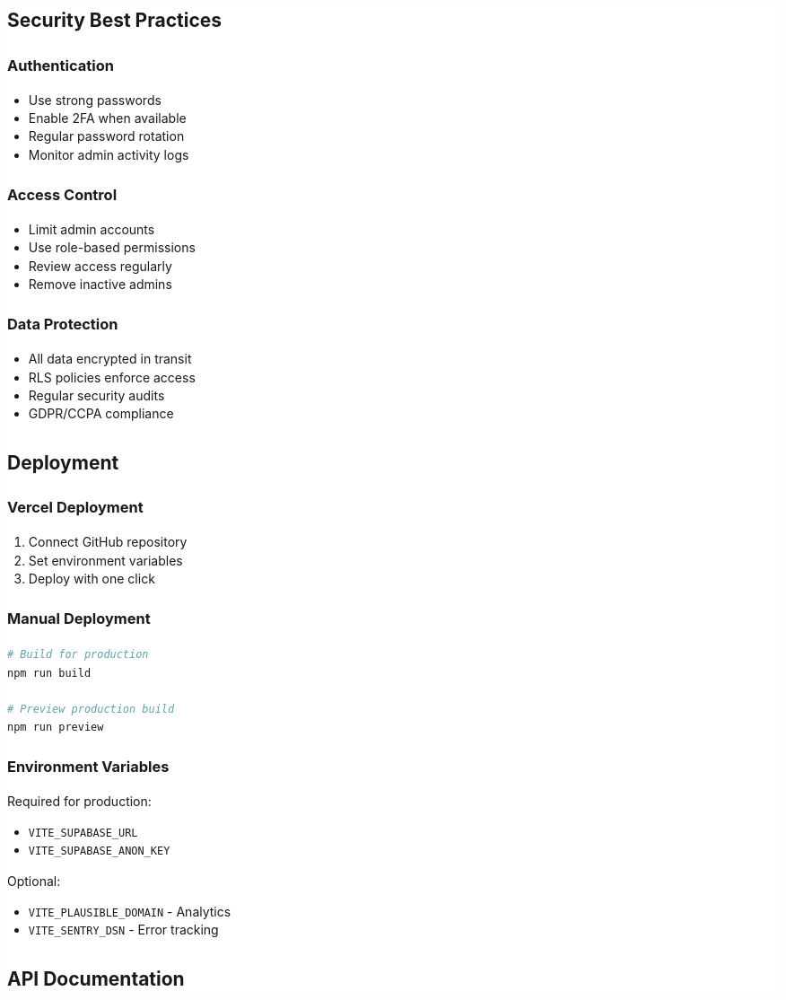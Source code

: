 ## Security Best Practices

### Authentication

- Use strong passwords
- Enable 2FA when available
- Regular password rotation
- Monitor admin activity logs

### Access Control

- Limit admin accounts
- Use role-based permissions
- Review access regularly
- Remove inactive admins

### Data Protection

- All data encrypted in transit
- RLS policies enforce access
- Regular security audits
- GDPR/CCPA compliance

## Deployment

### Vercel Deployment

1. Connect GitHub repository
2. Set environment variables
3. Deploy with one click

### Manual Deployment

```bash
# Build for production
npm run build

# Preview production build
npm run preview
```

### Environment Variables

Required for production:
- `VITE_SUPABASE_URL`
- `VITE_SUPABASE_ANON_KEY`

Optional:
- `VITE_PLAUSIBLE_DOMAIN` - Analytics
- `VITE_SENTRY_DSN` - Error tracking

## API Documentation
